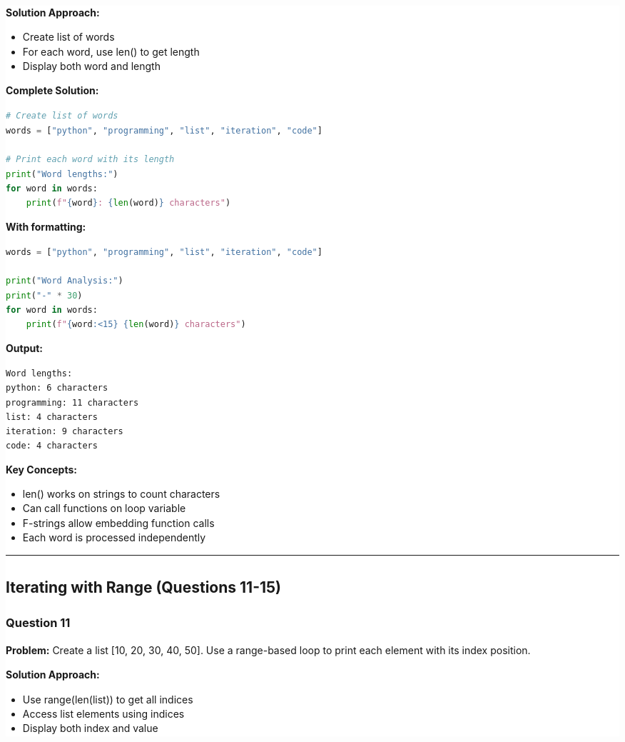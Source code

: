 **Solution Approach:**
- Create list of words
- For each word, use len() to get length
- Display both word and length

**Complete Solution:**
```python
# Create list of words
words = ["python", "programming", "list", "iteration", "code"]

# Print each word with its length
print("Word lengths:")
for word in words:
    print(f"{word}: {len(word)} characters")
```

**With formatting:**
```python
words = ["python", "programming", "list", "iteration", "code"]

print("Word Analysis:")
print("-" * 30)
for word in words:
    print(f"{word:<15} {len(word)} characters")
```

**Output:**
```
Word lengths:
python: 6 characters
programming: 11 characters
list: 4 characters
iteration: 9 characters
code: 4 characters
```

**Key Concepts:**
- len() works on strings to count characters
- Can call functions on loop variable
- F-strings allow embedding function calls
- Each word is processed independently

---

## Iterating with Range (Questions 11-15)

### Question 11
**Problem:** Create a list [10, 20, 30, 40, 50]. Use a range-based loop to print each element with its index position.

**Solution Approach:**
- Use range(len(list)) to get all indices
- Access list elements using indices
- Display both index and value
